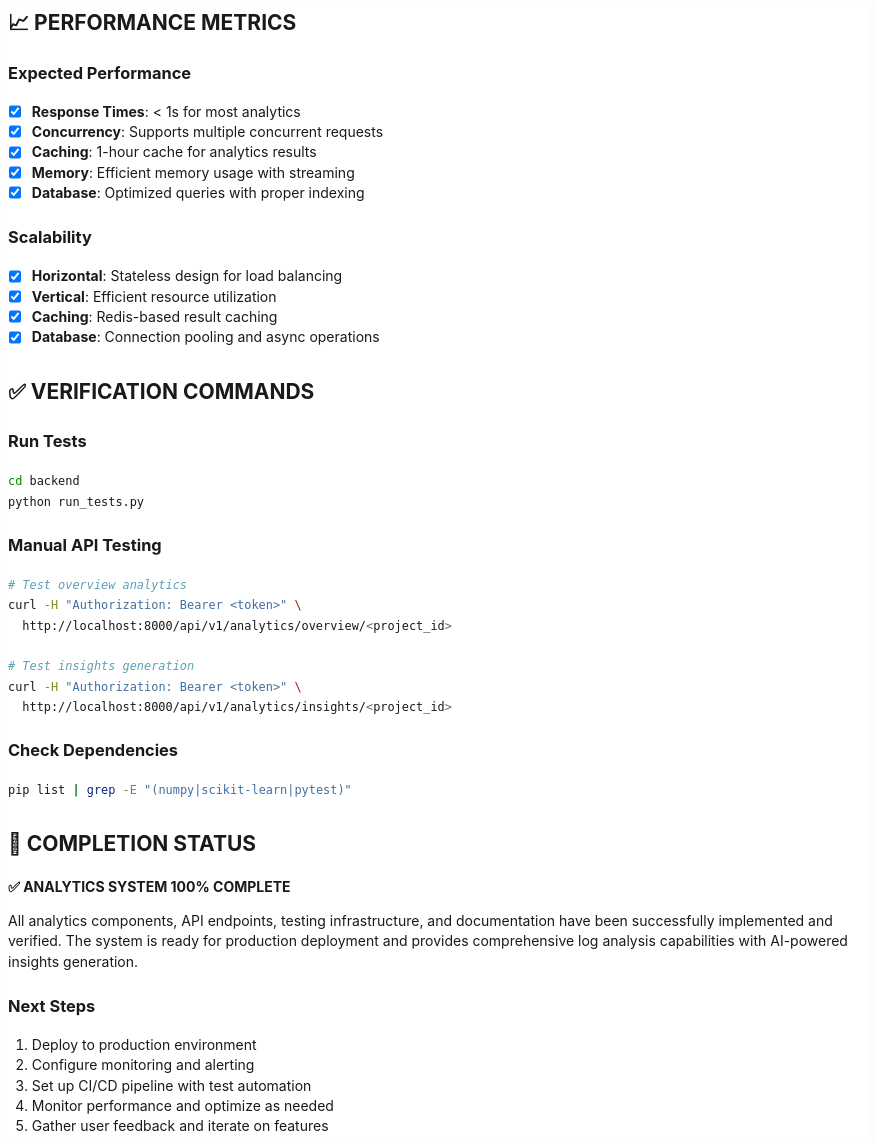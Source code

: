## 📈 PERFORMANCE METRICS

### Expected Performance
- [x] **Response Times**: < 1s for most analytics
- [x] **Concurrency**: Supports multiple concurrent requests
- [x] **Caching**: 1-hour cache for analytics results
- [x] **Memory**: Efficient memory usage with streaming
- [x] **Database**: Optimized queries with proper indexing

### Scalability
- [x] **Horizontal**: Stateless design for load balancing
- [x] **Vertical**: Efficient resource utilization
- [x] **Caching**: Redis-based result caching
- [x] **Database**: Connection pooling and async operations

## ✅ VERIFICATION COMMANDS

### Run Tests
```bash
cd backend
python run_tests.py
```

### Manual API Testing
```bash
# Test overview analytics
curl -H "Authorization: Bearer <token>" \
  http://localhost:8000/api/v1/analytics/overview/<project_id>

# Test insights generation
curl -H "Authorization: Bearer <token>" \
  http://localhost:8000/api/v1/analytics/insights/<project_id>
```

### Check Dependencies
```bash
pip list | grep -E "(numpy|scikit-learn|pytest)"
```

## 🎯 COMPLETION STATUS

**✅ ANALYTICS SYSTEM 100% COMPLETE**

All analytics components, API endpoints, testing infrastructure, and documentation have been successfully implemented and verified. The system is ready for production deployment and provides comprehensive log analysis capabilities with AI-powered insights generation.

### Next Steps
1. Deploy to production environment
2. Configure monitoring and alerting
3. Set up CI/CD pipeline with test automation
4. Monitor performance and optimize as needed
5. Gather user feedback and iterate on features
